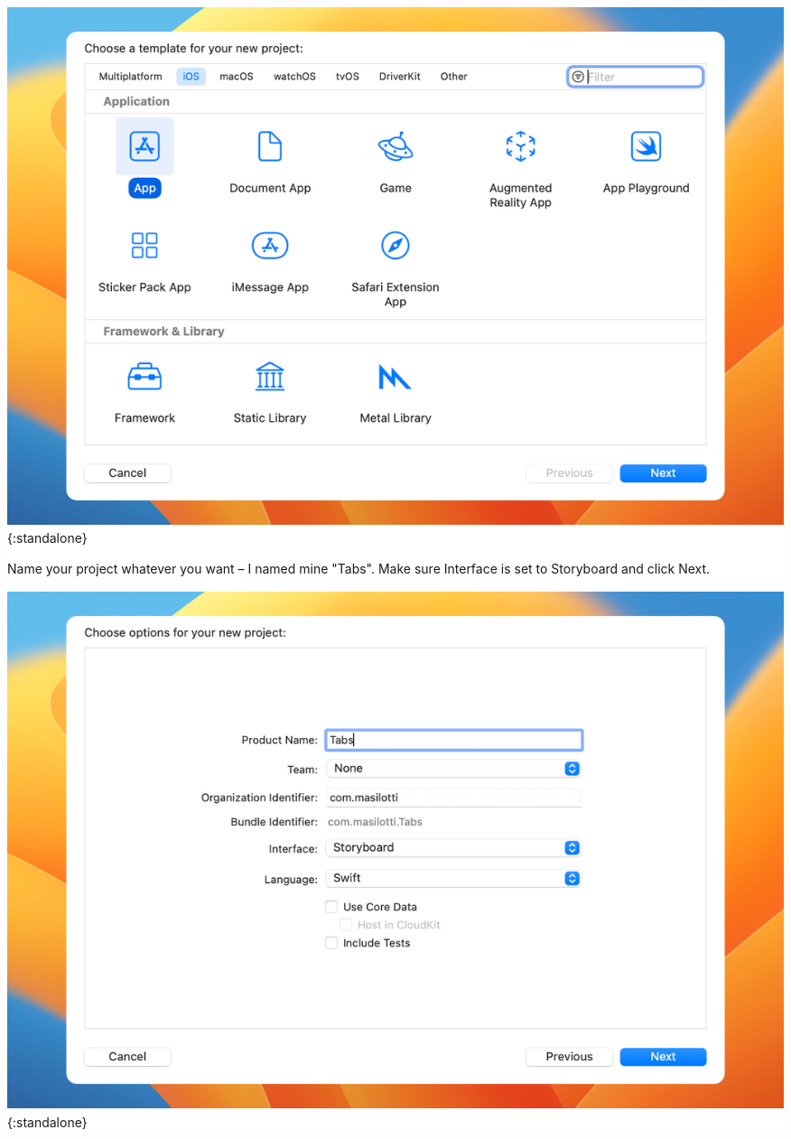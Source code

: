 ![New iOS App Xcode project](/assets/images/turbo-native-tabs/new-xcode-project.png){:standalone}

Name your project whatever you want – I named mine "Tabs". Make sure Interface is set to Storyboard and click Next.

![New Xcode project options](/assets/images/turbo-native-tabs/xcode-project-settings.png){:standalone}
